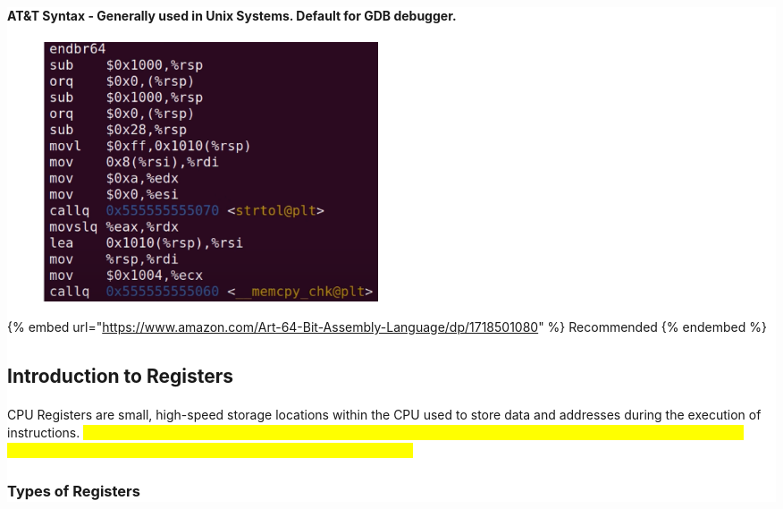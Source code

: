 #### AT\&T Syntax - Generally used in Unix Systems. Default for GDB debugger.

<figure><img src="../.gitbook/assets/image (16).png" alt="" width="375"><figcaption></figcaption></figure>

{% embed url="https://www.amazon.com/Art-64-Bit-Assembly-Language/dp/1718501080" %}
Recommended&#x20;
{% endembed %}

## Introduction to Registers

CPU Registers are small, high-speed storage locations within the CPU used to store data and addresses during the execution of instructions. _<mark style="color:yellow;">**Registers are the single place where mathematical functions (additions, multiplication, subtractions) can be carried out. Registers often hold pointers that refer to the memory.**</mark>_

### Types of Registers
